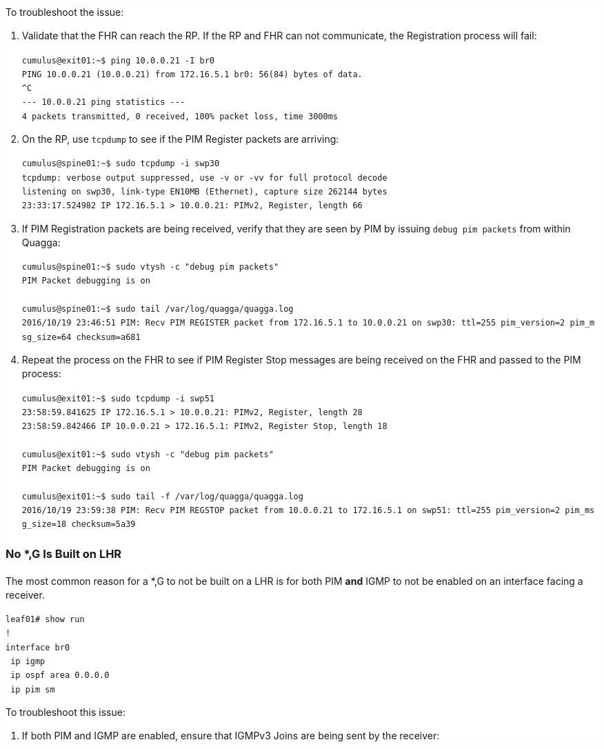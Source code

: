 To troubleshoot the issue:

1.  Validate that the FHR can reach the RP. If the RP and FHR can not
    communicate, the Registration process will fail:
    
        cumulus@exit01:~$ ping 10.0.0.21 -I br0
        PING 10.0.0.21 (10.0.0.21) from 172.16.5.1 br0: 56(84) bytes of data.
        ^C
        --- 10.0.0.21 ping statistics ---
        4 packets transmitted, 0 received, 100% packet loss, time 3000ms

2.  On the RP, use `tcpdump` to see if the PIM Register packets are
    arriving:
    
        cumulus@spine01:~$ sudo tcpdump -i swp30
        tcpdump: verbose output suppressed, use -v or -vv for full protocol decode
        listening on swp30, link-type EN10MB (Ethernet), capture size 262144 bytes
        23:33:17.524982 IP 172.16.5.1 > 10.0.0.21: PIMv2, Register, length 66

3.  If PIM Registration packets are being received, verify that they are
    seen by PIM by issuing `debug pim packets` from within Quagga:
    
        cumulus@spine01:~$ sudo vtysh -c "debug pim packets"
        PIM Packet debugging is on
         
        cumulus@spine01:~$ sudo tail /var/log/quagga/quagga.log
        2016/10/19 23:46:51 PIM: Recv PIM REGISTER packet from 172.16.5.1 to 10.0.0.21 on swp30: ttl=255 pim_version=2 pim_msg_size=64 checksum=a681

4.  Repeat the process on the FHR to see if PIM Register Stop messages
    are being received on the FHR and passed to the PIM process:
    
        cumulus@exit01:~$ sudo tcpdump -i swp51
        23:58:59.841625 IP 172.16.5.1 > 10.0.0.21: PIMv2, Register, length 28
        23:58:59.842466 IP 10.0.0.21 > 172.16.5.1: PIMv2, Register Stop, length 18
         
        cumulus@exit01:~$ sudo vtysh -c "debug pim packets"
        PIM Packet debugging is on
         
        cumulus@exit01:~$ sudo tail -f /var/log/quagga/quagga.log
        2016/10/19 23:59:38 PIM: Recv PIM REGSTOP packet from 10.0.0.21 to 172.16.5.1 on swp51: ttl=255 pim_version=2 pim_msg_size=18 checksum=5a39

### No \*,G Is Built on LHR</span>

The most common reason for a \*,G to not be built on a LHR is for both
PIM **and** IGMP to not be enabled on an interface facing a receiver.

    leaf01# show run
    !
    interface br0
     ip igmp
     ip ospf area 0.0.0.0
     ip pim sm

To troubleshoot this issue:

1.  If both PIM and IGMP are enabled, ensure that IGMPv3 Joins are being
    sent by the receiver:
    